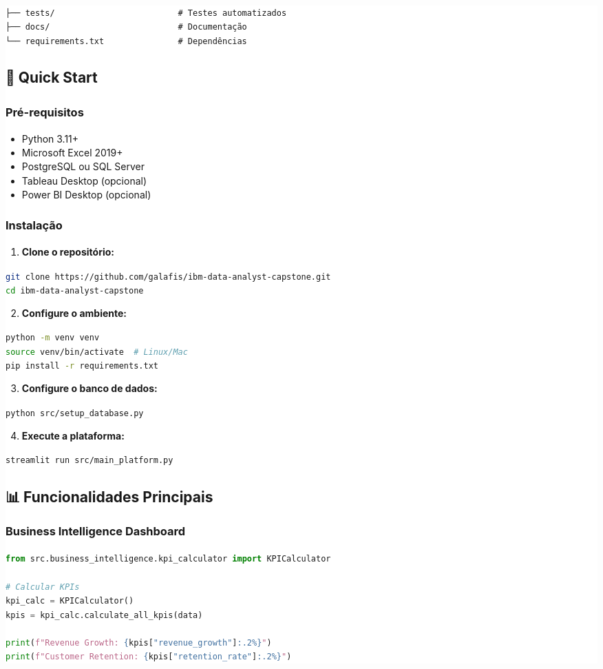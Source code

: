 ```
├── tests/                         # Testes automatizados
├── docs/                          # Documentação
└── requirements.txt               # Dependências
```

## 🚀 Quick Start

### Pré-requisitos

- Python 3.11+
- Microsoft Excel 2019+
- PostgreSQL ou SQL Server
- Tableau Desktop (opcional)
- Power BI Desktop (opcional)

### Instalação

1. **Clone o repositório:**
```bash
git clone https://github.com/galafis/ibm-data-analyst-capstone.git
cd ibm-data-analyst-capstone
```

2. **Configure o ambiente:**
```bash
python -m venv venv
source venv/bin/activate  # Linux/Mac
pip install -r requirements.txt
```

3. **Configure o banco de dados:**
```bash
python src/setup_database.py
```

4. **Execute a plataforma:**
```bash
streamlit run src/main_platform.py
```

## 📊 Funcionalidades Principais

### Business Intelligence Dashboard
```python
from src.business_intelligence.kpi_calculator import KPICalculator

# Calcular KPIs
kpi_calc = KPICalculator()
kpis = kpi_calc.calculate_all_kpis(data)

print(f"Revenue Growth: {kpis["revenue_growth"]:.2%}")
print(f"Customer Retention: {kpis["retention_rate"]:.2%}")
```
